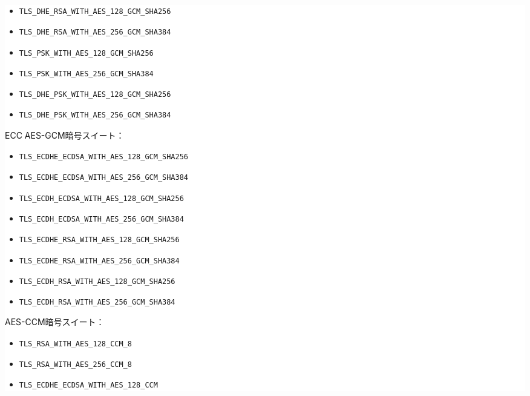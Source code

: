 

* `TLS_DHE_RSA_WITH_AES_128_GCM_SHA256`



* `TLS_DHE_RSA_WITH_AES_256_GCM_SHA384`



* `TLS_PSK_WITH_AES_128_GCM_SHA256`



* `TLS_PSK_WITH_AES_256_GCM_SHA384`



* `TLS_DHE_PSK_WITH_AES_128_GCM_SHA256`



* `TLS_DHE_PSK_WITH_AES_256_GCM_SHA384`




ECC AES-GCM暗号スイート：



* `TLS_ECDHE_ECDSA_WITH_AES_128_GCM_SHA256`



* `TLS_ECDHE_ECDSA_WITH_AES_256_GCM_SHA384`



* `TLS_ECDH_ECDSA_WITH_AES_128_GCM_SHA256`



* `TLS_ECDH_ECDSA_WITH_AES_256_GCM_SHA384`



* `TLS_ECDHE_RSA_WITH_AES_128_GCM_SHA256`



* `TLS_ECDHE_RSA_WITH_AES_256_GCM_SHA384`



* `TLS_ECDH_RSA_WITH_AES_128_GCM_SHA256`



* `TLS_ECDH_RSA_WITH_AES_256_GCM_SHA384`




AES-CCM暗号スイート：



* `TLS_RSA_WITH_AES_128_CCM_8`



* `TLS_RSA_WITH_AES_256_CCM_8`



* `TLS_ECDHE_ECDSA_WITH_AES_128_CCM`
